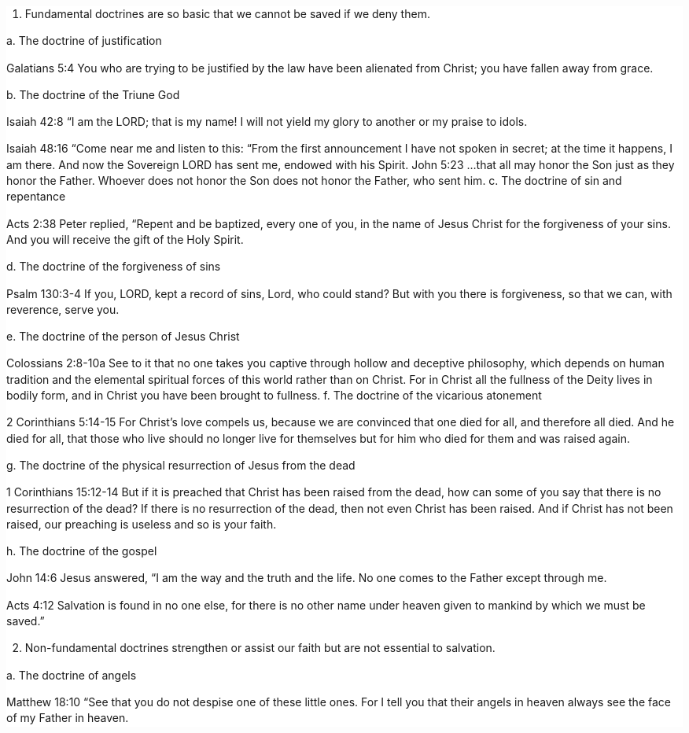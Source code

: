 1.	Fundamental doctrines are so basic that we cannot be saved if we deny them.

a.	The doctrine of justification

Galatians 5:4 You who are trying to be justified by the law have been alienated from Christ; you have fallen away from grace. 

b.	The doctrine of the Triune God

Isaiah 42:8  “I am the LORD; that is my name! I will not yield my glory to another or my praise to idols.

Isaiah 48:16  “Come near me and listen to this: “From the first announcement I have not spoken in secret; at the time it happens, I am there. And now the Sovereign LORD has sent me, endowed with his Spirit.
John 5:23 …that all may honor the Son just as they honor the Father. Whoever does not honor the Son does not honor the Father, who sent him.
c.	The doctrine of sin and repentance

Acts 2:38   Peter replied, “Repent and be baptized, every one of you, in the name of Jesus Christ for the forgiveness of your sins. And you will receive the gift of the Holy Spirit.

d.	The doctrine of the forgiveness of sins

Psalm 130:3-4  If you, LORD, kept a record of sins, Lord, who could stand? But with you there is forgiveness, so that we can, with reverence, serve you.

e.	The doctrine of the person of Jesus Christ

Colossians 2:8-10a See to it that no one takes you captive through hollow and deceptive philosophy, which depends on human tradition and the elemental spiritual forces of this world rather than on Christ. For in Christ all the fullness of the Deity lives in bodily form, and in Christ you have been brought to fullness.
f.	The doctrine of the vicarious atonement

2 Corinthians 5:14-15 For Christ’s love compels us, because we are convinced that one died for all, and therefore all died. And he died for all, that those who live should no longer live for themselves but for him who died for them and was raised again.

g.	The doctrine of the physical resurrection of Jesus from the dead

1 Corinthians 15:12-14 But if it is preached that Christ has been raised from the dead, how can some of you say that there is no resurrection of the dead? If there is no resurrection of the dead, then not even Christ has been raised. And if Christ has not been raised, our preaching is useless and so is your faith. 

h.	The doctrine of the gospel

John 14:6 Jesus answered, “I am the way and the truth and the life. No one comes to the Father except through me. 

Acts 4:12  Salvation is found in no one else, for there is no other name under heaven given to mankind by which we must be saved.”

2.	Non-fundamental doctrines strengthen or assist our faith but are not essential to salvation.

a.	The doctrine of angels

Matthew 18:10 “See that you do not despise one of these little ones. For I tell you that their angels in heaven always see the face of my Father in heaven.
